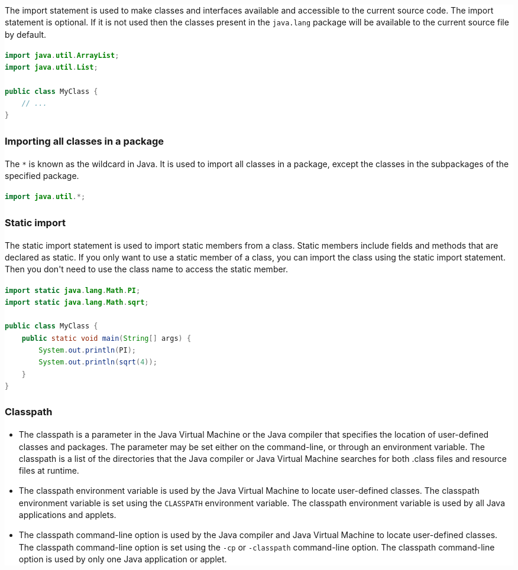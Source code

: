 The import statement is used to make classes and interfaces available and accessible to the current source code. The import statement is optional. If it is not used then the classes present in the `java.lang` package will be available to the current source file by default.

```java
import java.util.ArrayList;
import java.util.List;

public class MyClass {
    // ...
}
```

### Importing all classes in a package

The `*` is known as the wildcard in Java. It is used to import all classes in a package, except the classes in the subpackages of the specified package.

```java
import java.util.*;
```

### Static import

The static import statement is used to import static members from a class. Static members include fields and methods that are declared as static. If you only want to use a static member of a class, you can import the class using the static import statement. Then you don't need to use the class name to access the static member.

```java
import static java.lang.Math.PI;
import static java.lang.Math.sqrt;

public class MyClass {
    public static void main(String[] args) {
        System.out.println(PI);
        System.out.println(sqrt(4));
    }
}
```

### Classpath

- The classpath is a parameter in the Java Virtual Machine or the Java compiler that specifies the location of user-defined classes and packages. The parameter may be set either on the command-line, or through an environment variable. The classpath is a list of the directories that the Java compiler or Java Virtual Machine searches for both .class files and resource files at runtime.

- The classpath environment variable is used by the Java Virtual Machine to locate user-defined classes. The classpath environment variable is set using the `CLASSPATH` environment variable. The classpath environment variable is used by all Java applications and applets.

- The classpath command-line option is used by the Java compiler and Java Virtual Machine to locate user-defined classes. The classpath command-line option is set using the `-cp` or `-classpath` command-line option. The classpath command-line option is used by only one Java application or applet.
